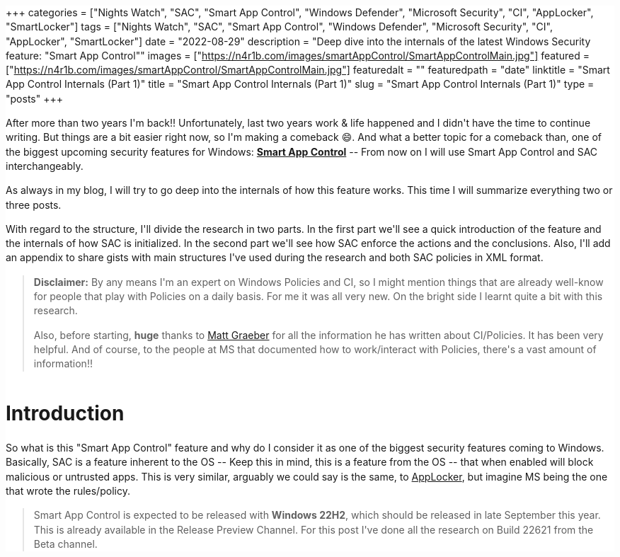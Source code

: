 +++
categories = ["Nights Watch", "SAC", "Smart App Control", "Windows Defender", "Microsoft Security", "CI", "AppLocker", "SmartLocker"]
tags = ["Nights Watch", "SAC", "Smart App Control", "Windows Defender", "Microsoft Security", "CI", "AppLocker", "SmartLocker"]
date = "2022-08-29"
description = "Deep dive into the internals of the latest Windows Security feature: \"Smart App Control\""
images = ["https://n4r1b.com/images/smartAppControl/SmartAppControlMain.jpg"]
featured = ["https://n4r1b.com/images/smartAppControl/SmartAppControlMain.jpg"]
featuredalt = ""
featuredpath = "date"
linktitle = "Smart App Control Internals (Part 1)"
title = "Smart App Control Internals (Part 1)"
slug =  "Smart App Control Internals (Part 1)"
type = "posts"
+++

After more than two years I'm back!! Unfortunately, last two years work & life happened and I didn't have the time to continue writing. But things are a bit easier right now, so I'm making a comeback 😄. And what a better topic for a comeback than, one of the biggest upcoming security features for Windows: [**Smart App Control**](https://support.microsoft.com/en-us/topic/what-is-smart-app-control-285ea03d-fa88-4d56-882e-6698afdb7003) -- From now on I will use Smart App Control and SAC interchangeably.

As always in my blog, I will try to go deep into the internals of how this feature works. This time I will summarize everything two or three posts.

With regard to the structure, I'll divide the research in two parts. In the first part we'll see a quick introduction of the feature and the internals of how SAC is initialized. In the second part we'll see how SAC enforce the actions and the conclusions. Also, I'll add an appendix to share gists with main structures I've used during the research and both SAC policies in XML format.

> **Disclaimer:** By any means I'm an expert on Windows Policies and CI, so I might mention things that are already well-know for people that play with Policies on a daily basis. For me it was all very new. On the bright side I learnt quite a bit with this research. 
>
> Also, before starting, **huge** thanks to [Matt Graeber](https://twitter.com/mattifestation) for all the information he has written about CI/Policies. It has been very helpful. And of course, to the people at MS that documented how to work/interact with Policies, there's a vast amount of information!! 

# Introduction
So what is this "Smart App Control" feature and why do I consider it as one of the biggest security features coming to Windows. Basically, SAC is a feature inherent to the OS -- Keep this in mind, this is a feature from the OS -- that when enabled will block malicious or untrusted apps. This is very similar, arguably we could say is the same, to [AppLocker](https://docs.microsoft.com/en-us/windows/security/threat-protection/windows-defender-application-control/applocker/applocker-overview), but imagine MS being the one that wrote the rules/policy.

> Smart App Control is expected to be released with **Windows 22H2**, which should be released in late September this year. This is already available in the Release Preview Channel. For this post I've done all the research on Build 22621 from the Beta channel.

